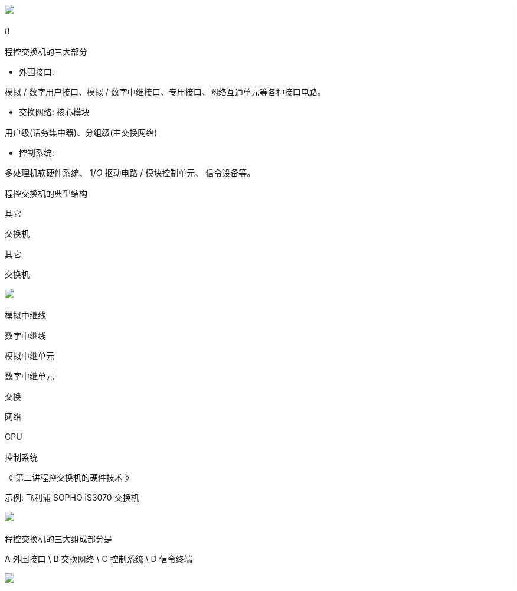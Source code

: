 ![](https://cdn.mathpix.com/cropped/2023_04_26_bc827f4e5cbca24ee2cbg-08.jpg?height=86&width=869&top_left_y=1807&top_left_x=1124)

8 

程控交换机的三大部分

- 外围接口:

 模拟 / 数字用户接口、模拟 / 数字中继接口、专用接口、网络互通单元等各种接口电路。

- 交换网络: 核心模块

用户级(话务集中器)、分组级(主交换网络)

- 控制系统:

多处理机软硬件系统、 $1 / O$ 抠动电路 / 模块控制单元、 信令设备等。 

程控交换机的典型结构

其它

交换机

其它

交换机

![](https://cdn.mathpix.com/cropped/2023_04_26_bc827f4e5cbca24ee2cbg-10.jpg?height=648&width=1084&top_left_y=388&top_left_x=1158)

模拟中继线

数字中继线

模拟中继单元

数字中继单元

交换

网络

CPU

控制系统

《 第二讲程控交换机的硬件技术 》 

示例: 飞利浦 SOPHO iS3070 交换机

![](https://cdn.mathpix.com/cropped/2023_04_26_bc827f4e5cbca24ee2cbg-11.jpg?height=1424&width=2275&top_left_y=418&top_left_x=287)



程控交换机的三大组成部分是

A 外围接口 \\ B 交换网络 \\ C 控制系统 \\ D 信令终端



![](https://cdn.mathpix.com/cropped/2023_04_26_bc827f4e5cbca24ee2cbg-13.jpg?height=1645&width=2431&top_left_y=270&top_left_x=261)



